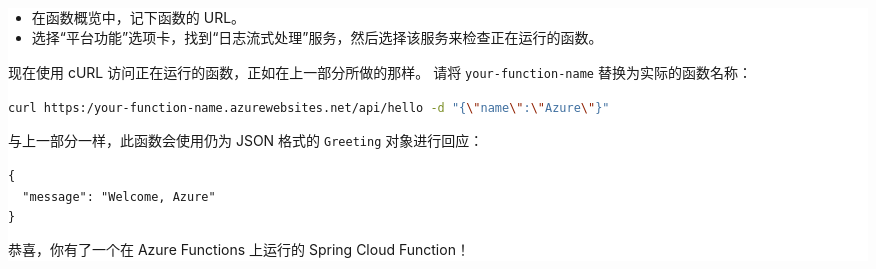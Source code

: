 - 在函数概览中，记下函数的 URL。
- 选择“平台功能”选项卡，找到“日志流式处理”服务，然后选择该服务来检查正在运行的函数。  

现在使用 cURL 访问正在运行的函数，正如在上一部分所做的那样。 请将 `your-function-name` 替换为实际的函数名称：

```bash
curl https:/your-function-name.azurewebsites.net/api/hello -d "{\"name\":\"Azure\"}"
```

与上一部分一样，此函数会使用仍为 JSON 格式的 `Greeting` 对象进行回应：

```Output
{
  "message": "Welcome, Azure"
}
```

恭喜，你有了一个在 Azure Functions 上运行的 Spring Cloud Function！



[RFL01]: ./media/getting-started-with-spring-cloud-function-in-azure/RFL01.png
